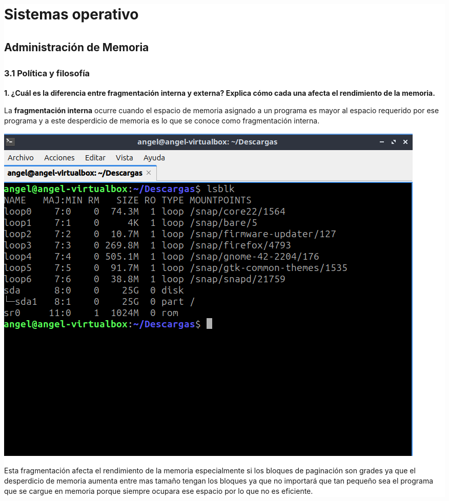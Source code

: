# Sistemas operativo

## **Administración de Memoria**

### **3.1 Política y filosofía**

 **1. ¿Cuál es la diferencia entre fragmentación interna y externa? Explica
 cómo cada una afecta el rendimiento de la memoria.**

 La **fragmentación interna** ocurre cuando el espacio de memoria asignado a un programa es mayor al espacio requerido por ese programa y a este desperdicio de memoria es lo que se conoce como fragmentación interna.

 ![alt text](image.png)

 Esta fragmentación afecta el rendimiento de la memoria especialmente si los bloques de paginación son grades ya que el desperdicio de memoria aumenta entre mas tamaño tengan los bloques ya que no importará que tan pequeño sea el programa que se cargue en memoria porque siempre ocupara ese espacio por lo que no es eficiente. 
